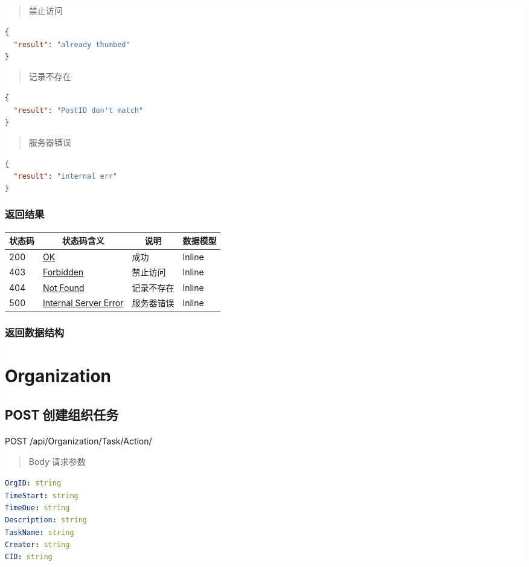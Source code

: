 > 禁止访问

```json
{
  "result": "already thumbed"
}
```

> 记录不存在

```json
{
  "result": "PostID don't match"
}
```

> 服务器错误

```json
{
  "result": "internal err"
}
```

### 返回结果

| 状态码 | 状态码含义                                                   | 说明       | 数据模型 |
| ------ | ------------------------------------------------------------ | ---------- | -------- |
| 200    | [OK](https://tools.ietf.org/html/rfc7231#section-6.3.1)      | 成功       | Inline   |
| 403    | [Forbidden](https://tools.ietf.org/html/rfc7231#section-6.5.3) | 禁止访问   | Inline   |
| 404    | [Not Found](https://tools.ietf.org/html/rfc7231#section-6.5.4) | 记录不存在 | Inline   |
| 500    | [Internal Server Error](https://tools.ietf.org/html/rfc7231#section-6.6.1) | 服务器错误 | Inline   |

### 返回数据结构

# Organization

## POST 创建组织任务

POST /api/Organization/Task/Action/

> Body 请求参数

```yaml
OrgID: string
TimeStart: string
TimeDue: string
Description: string
TaskName: string
Creator: string
CID: string
```
